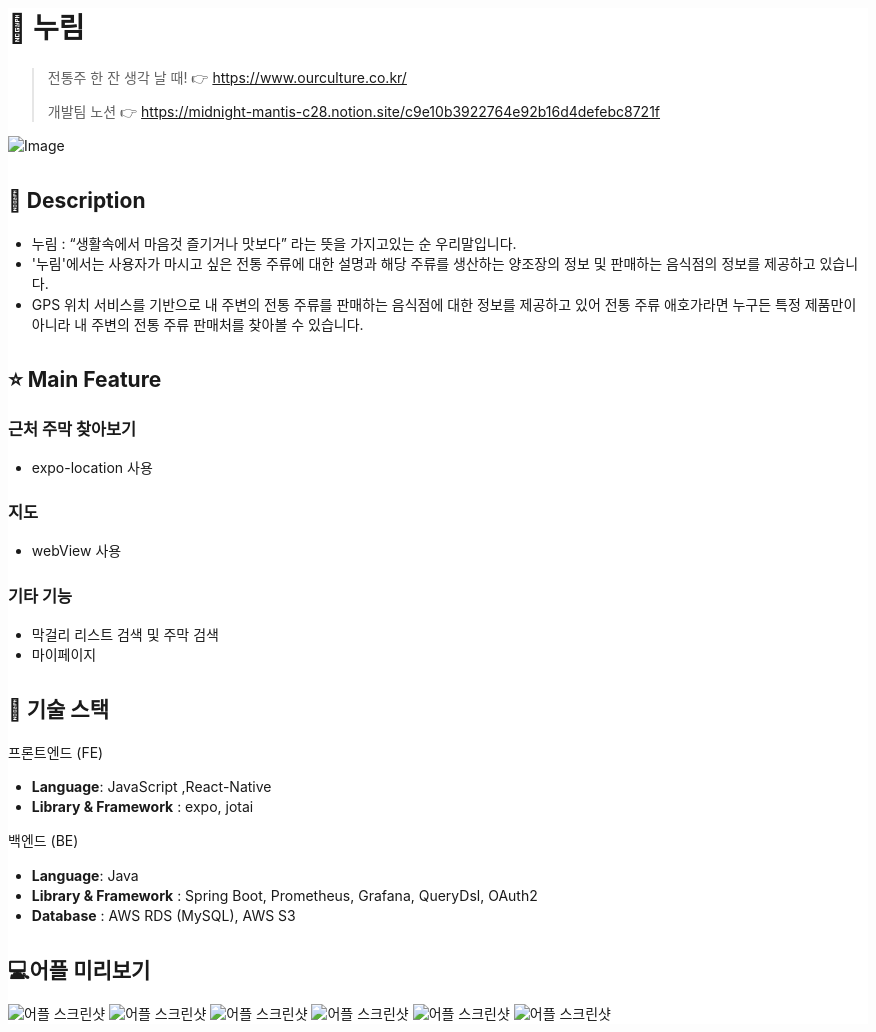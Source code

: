 
#  🍶 누림


> 전통주 한 잔 생각 날 때! 👉 https://www.ourculture.co.kr/
> 
> 개발팀 노션 👉 https://midnight-mantis-c28.notion.site/c9e10b3922764e92b16d4defebc8721f


![Image](https://github.com/user-attachments/assets/b19f7dad-53f9-4b37-a5e3-5b85e80d7ecf)


## 📖 Description
- 누림 :  “생활속에서 마음것 즐기거나 맛보다” 라는 뜻을 가지고있는 순 우리말입니다.
- '누림'에서는 사용자가 마시고 싶은 전통 주류에 대한 설명과 해당 주류를 생산하는 양조장의 정보 및 판매하는 음식점의 정보를 제공하고 있습니다.
- GPS 위치 서비스를 기반으로 내 주변의 전통 주류를 판매하는 음식점에 대한 정보를 제공하고 있어 전통 주류 애호가라면 누구든 특정 제품만이 아니라 내 주변의 전통 주류 판매처를 찾아볼 수 있습니다.


## ⭐ Main Feature
### 근처 주막 찾아보기
- expo-location 사용

### 지도
- webView 사용

### 기타 기능
- 막걸리 리스트 검색 및 주막 검색
- 마이페이지



## 🔧 기술 스택

프론트엔드 (FE)
- **Language**: JavaScript ,React-Native
- **Library & Framework** : expo, jotai

백엔드 (BE)
- **Language**: Java
- **Library & Framework** : Spring Boot, Prometheus, Grafana, QueryDsl, OAuth2  
- **Database** : AWS RDS (MySQL), AWS S3

## 💻어플 미리보기

<img src="https://github.com/user-attachments/assets/f4beb890-325a-4165-8743-de1d7e9581da" alt="어플 스크린샷" width="240" height="510">
<img src="https://github.com/user-attachments/assets/96d61d07-79ba-4644-9f8f-b72782e2b43e" alt="어플 스크린샷" width="240" height="510">
<img src="https://github.com/user-attachments/assets/0443ffe1-1026-4237-b4da-6c49a8d8f280" alt="어플 스크린샷" width="240" height="510">
<img src="https://github.com/user-attachments/assets/9c0d2d9e-e5b8-4110-95e1-9a83e8056aa3" alt="어플 스크린샷" width="240" height="510">
<img src="https://github.com/user-attachments/assets/2bcb0822-ff56-42bf-a370-77e3c195c0d3" alt="어플 스크린샷" width="240" height="510">
<img src="https://github.com/user-attachments/assets/22a16159-e036-4c57-8ec6-820912b3ff40" alt="어플 스크린샷" width="240" height="510">
